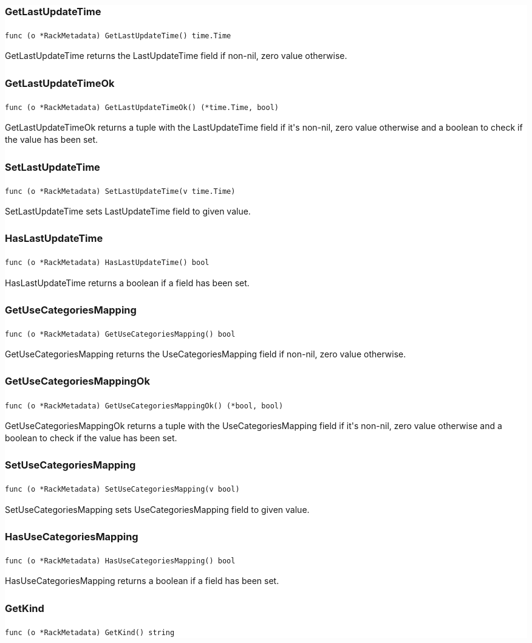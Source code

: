 ### GetLastUpdateTime

`func (o *RackMetadata) GetLastUpdateTime() time.Time`

GetLastUpdateTime returns the LastUpdateTime field if non-nil, zero value otherwise.

### GetLastUpdateTimeOk

`func (o *RackMetadata) GetLastUpdateTimeOk() (*time.Time, bool)`

GetLastUpdateTimeOk returns a tuple with the LastUpdateTime field if it's non-nil, zero value otherwise
and a boolean to check if the value has been set.

### SetLastUpdateTime

`func (o *RackMetadata) SetLastUpdateTime(v time.Time)`

SetLastUpdateTime sets LastUpdateTime field to given value.

### HasLastUpdateTime

`func (o *RackMetadata) HasLastUpdateTime() bool`

HasLastUpdateTime returns a boolean if a field has been set.

### GetUseCategoriesMapping

`func (o *RackMetadata) GetUseCategoriesMapping() bool`

GetUseCategoriesMapping returns the UseCategoriesMapping field if non-nil, zero value otherwise.

### GetUseCategoriesMappingOk

`func (o *RackMetadata) GetUseCategoriesMappingOk() (*bool, bool)`

GetUseCategoriesMappingOk returns a tuple with the UseCategoriesMapping field if it's non-nil, zero value otherwise
and a boolean to check if the value has been set.

### SetUseCategoriesMapping

`func (o *RackMetadata) SetUseCategoriesMapping(v bool)`

SetUseCategoriesMapping sets UseCategoriesMapping field to given value.

### HasUseCategoriesMapping

`func (o *RackMetadata) HasUseCategoriesMapping() bool`

HasUseCategoriesMapping returns a boolean if a field has been set.

### GetKind

`func (o *RackMetadata) GetKind() string`
